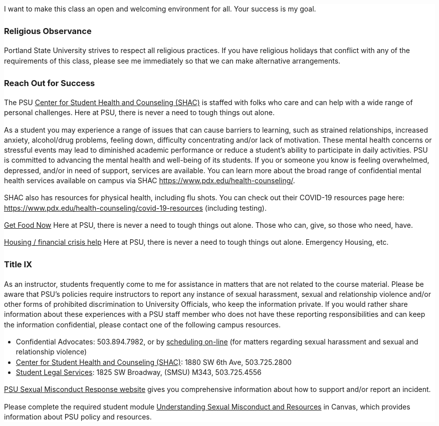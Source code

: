 I want to make this class an open and welcoming environment for all. Your success is my goal.

### Religious Observance

Portland State University strives to respect all religious practices. If you have religious holidays that conflict with any of the requirements of this class, please see me immediately so that we can make alternative arrangements.

### Reach Out for Success

The PSU [Center for Student Health and Counseling (SHAC)](https://www.pdx.edu/health-counseling/) is staffed with folks who care and can help with a wide range of personal challenges. Here at PSU, there is never a need to tough things out alone.  

As a student you may experience a range of issues that can cause barriers to learning, such as strained relationships, increased anxiety, alcohol/drug problems, feeling down, difficulty concentrating and/or lack of motivation. These mental health concerns or stressful events may lead to diminished academic performance or reduce a student’s ability to participate in daily activities. PSU is committed to advancing the mental health and well-being of its students. If you or someone you know is feeling overwhelmed, depressed, and/or in need of support, services are available. You can learn more about the broad range of confidential mental health services available on campus via SHAC https://www.pdx.edu/health-counseling/.

SHAC also has resources for physical health, including flu shots. You can check out their COVID-19 resources page here: https://www.pdx.edu/health-counseling/covid-19-resources (including testing).

[Get Food Now](https://www.pdx.edu/student-access-center/food-assistance) Here at PSU, there is never a need to tough things out alone. Those who can, give, so those who need, have.

[Housing / financial crisis help](https://www.pdx.edu/dean-student-life/student-homelessness-and-economic-crisis) Here at PSU, there is never a need to tough things out alone. Emergency Housing, etc.

### Title IX

As an instructor, students frequently come to me for assistance in matters that are not related to the course material. Please be aware that PSU’s policies require instructors to report any instance of sexual harassment, sexual and relationship violence and/or other forms of prohibited discrimination to University Officials, who keep the information private. If you would rather share information about these experiences with a PSU staff member who does not have these reporting responsibilities and can keep the information confidential, please contact one of the following campus resources.

+ Confidential Advocates: 503.894.7982, or by [scheduling on-line](https://www.google.com/url?q=https://psuwrc.youcanbook.me/&sa=D&source=editors&ust=1648503453184575&usg=AOvVaw0RnqMNvCBNc--7kOcXteWW) (for matters regarding sexual harassment and sexual and relationship violence)
+ [Center for Student Health and Counseling (SHAC)](https://www.pdx.edu/health-counseling/): 1880 SW 6th Ave, 503.725.2800
+ [Student Legal Services](https://www.google.com/url?q=https://www.pdx.edu/student-legal-services/&sa=D&source=editors&ust=1648503453185428&usg=AOvVaw0Yfw3-vB8E1gxcjod2WfI6): 1825 SW Broadway, (SMSU) M343, 503.725.4556 

[PSU Sexual Misconduct Response website](https://www.google.com/url?q=https://www.pdx.edu/sexual-assault/&sa=D&source=editors&ust=1648503453186003&usg=AOvVaw0kjTNvErvB5aNsMon4XKsT) gives you comprehensive information about how to support and/or report an incident.

Please complete the required student module [Understanding Sexual Misconduct and Resources](https://www.google.com/url?q=https://www.pdx.edu/diversity/understanding-sexual-misconduct-and-resources-student-module&sa=D&source=editors&ust=1648503453186548&usg=AOvVaw1QAxgICH1QI4x82uY-d1R0) in Canvas, which provides information about PSU policy and resources.
